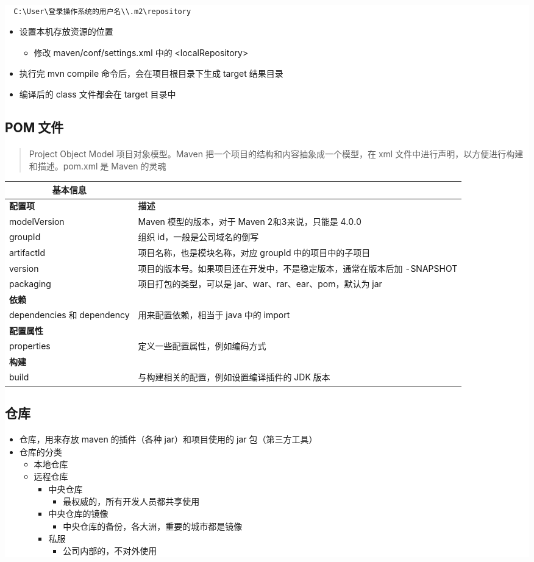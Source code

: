       C:\User\登录操作系统的用户名\\.m2\repository

  - 设置本机存放资源的位置

    - 修改 maven/conf/settings.xml 中的 \<localRepository>

- 执行完 mvn compile 命令后，会在项目根目录下生成 target 结果目录

- 编译后的 class 文件都会在 target 目录中



## POM 文件

> Project Object Model 项目对象模型。Maven 把一个项目的结构和内容抽象成一个模型，在 xml 文件中进行声明，以方便进行构建和描述。pom.xml 是 Maven 的灵魂



| 基本信息                   |                                                              |
| -------------------------- | ------------------------------------------------------------ |
| **配置项**                 | **描述**                                                     |
| modelVersion               | Maven 模型的版本，对于 Maven 2和3来说，只能是 4.0.0          |
| groupId                    | 组织 id，一般是公司域名的倒写                                |
| artifactId                 | 项目名称，也是模块名称，对应 groupId 中的项目中的子项目      |
| version                    | 项目的版本号。如果项目还在开发中，不是稳定版本，通常在版本后加 -SNAPSHOT |
| packaging                  | 项目打包的类型，可以是 jar、war、rar、ear、pom，默认为 jar   |
| **依赖**                   |                                                              |
| dependencies 和 dependency | 用来配置依赖，相当于 java 中的 import                        |
| **配置属性**               |                                                              |
| properties                 | 定义一些配置属性，例如编码方式                               |
| **构建**                   |                                                              |
| build                      | 与构建相关的配置，例如设置编译插件的 JDK 版本                |



## 仓库

- 仓库，用来存放 maven 的插件（各种 jar）和项目使用的 jar 包（第三方工具）
- 仓库的分类
  - 本地仓库
  - 远程仓库
    - 中央仓库
      - 最权威的，所有开发人员都共享使用
    - 中央仓库的镜像
      - 中央仓库的备份，各大洲，重要的城市都是镜像
    - 私服
      - 公司内部的，不对外使用
